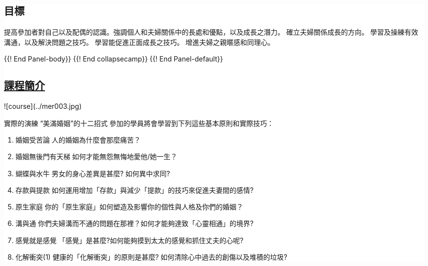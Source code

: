 目標<a name="aim">&nbsp;</a>
----

提高參加者對自己以及配偶的認識。強調個人和夫婦關係中的長處和優點，以及成長之潛力。
確立夫婦關係成長的方向。
學習及操練有效溝通，以及解決問題之技巧。
學習能促進正面成長之技巧。
增進夫婦之親暱感和同理心。
</div> {{! End Panel-body}}
</div> {{! End collapsecamp}}
</div> {{! End Panel-default}}
<div class="panel panel-default">
<div class="panel-heading">
<div class="panel-title">
<a name="course" data-toggle="collapse" data-parent="#m-panel" href="#collapsecourse"><h2>課程簡介</h2></a>
</div>
</div>
<div id="collapsecourse" class="collapse">
<div class="panel-body">
![course](../mer003.jpg)

實際的演練
“美滿婚姻”的十二招式
參加的學員將會學習到下列這些基本原則和實際技巧：

1. 婚姻受苦論 
人的婚姻為什麼會那麼痛苦？

2. 婚姻無後門有天梯
如何才能無怨無悔地愛他/她一生？

3. 蝴蝶與水牛 
男女的身心差異是甚麼? 如何異中求同?

4. 存款與提款 
如何運用增加「存款」與減少「提款」的技巧來促進夫妻間的感情?

5. 原生家庭
你的「原生家庭」如何塑造及影響你的個性與人格及你們的婚姻？

6. 溝與通
你們夫婦溝而不通的問題在那裡？如何才能夠達致「心靈相通」的境界?

7. 感覺就是感覺
「感覺」是甚麼?如何能夠摸到太太的感覺和抓住丈夫的心呢?

8. 化解衝突(1)
健康的「化解衝突」的原則是甚麼? 如何清除心中過去的創傷以及堆積的垃圾?
